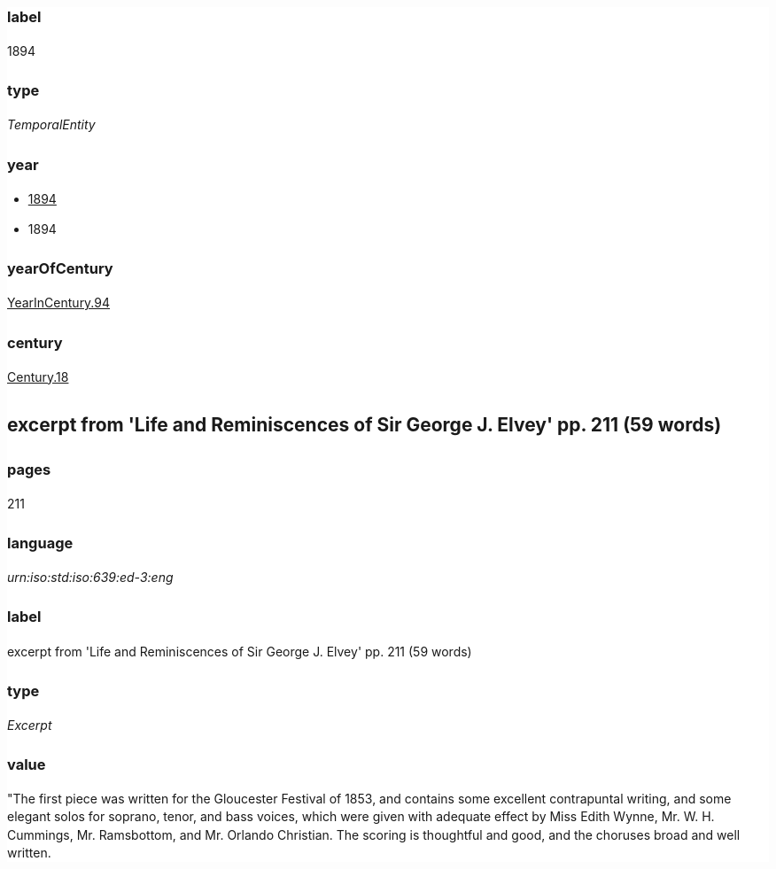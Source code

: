 ### label


1894

### type


*TemporalEntity*

### year

 - [1894](#1894)

 - 1894

### yearOfCentury


[YearInCentury.94](#YearInCentury.94)

### century


[Century.18](#Century.18)

## excerpt from 'Life and Reminiscences of Sir George J. Elvey' pp. 211 (59 words)

### pages


211

### language


*urn:iso:std:iso:639:ed-3:eng*

### label


excerpt from 'Life and Reminiscences of Sir George J. Elvey' pp. 211 (59 words)

### type


*Excerpt*

### value


<p>"The first piece was written for the Gloucester Festival of 1853, and contains some excellent contrapuntal writing, and some elegant solos for soprano, tenor, and bass voices, which were given with adequate effect by Miss Edith Wynne, Mr. W. H. Cummings, Mr. Ramsbottom, and Mr. Orlando Christian. The scoring is thoughtful and good, and the choruses broad and well written.</p>
